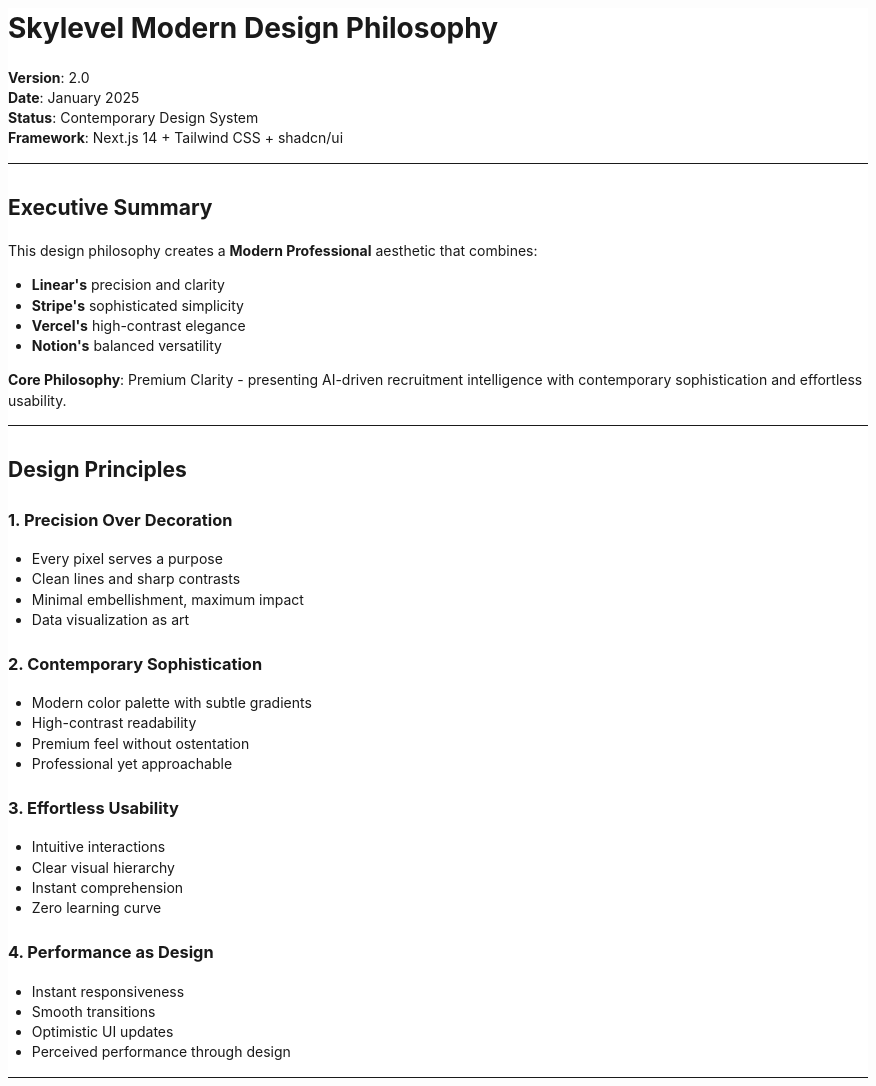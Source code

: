 
# Skylevel Modern Design Philosophy

**Version**: 2.0  
**Date**: January 2025  
**Status**: Contemporary Design System  
**Framework**: Next.js 14 + Tailwind CSS + shadcn/ui

---

## Executive Summary

This design philosophy creates a **Modern Professional** aesthetic that combines:
- **Linear's** precision and clarity
- **Stripe's** sophisticated simplicity
- **Vercel's** high-contrast elegance
- **Notion's** balanced versatility

**Core Philosophy**: Premium Clarity - presenting AI-driven recruitment intelligence with contemporary sophistication and effortless usability.

---

## Design Principles

### 1. **Precision Over Decoration**
- Every pixel serves a purpose
- Clean lines and sharp contrasts
- Minimal embellishment, maximum impact
- Data visualization as art

### 2. **Contemporary Sophistication**
- Modern color palette with subtle gradients
- High-contrast readability
- Premium feel without ostentation
- Professional yet approachable

### 3. **Effortless Usability**
- Intuitive interactions
- Clear visual hierarchy
- Instant comprehension
- Zero learning curve

### 4. **Performance as Design**
- Instant responsiveness
- Smooth transitions
- Optimistic UI updates
- Perceived performance through design

---
